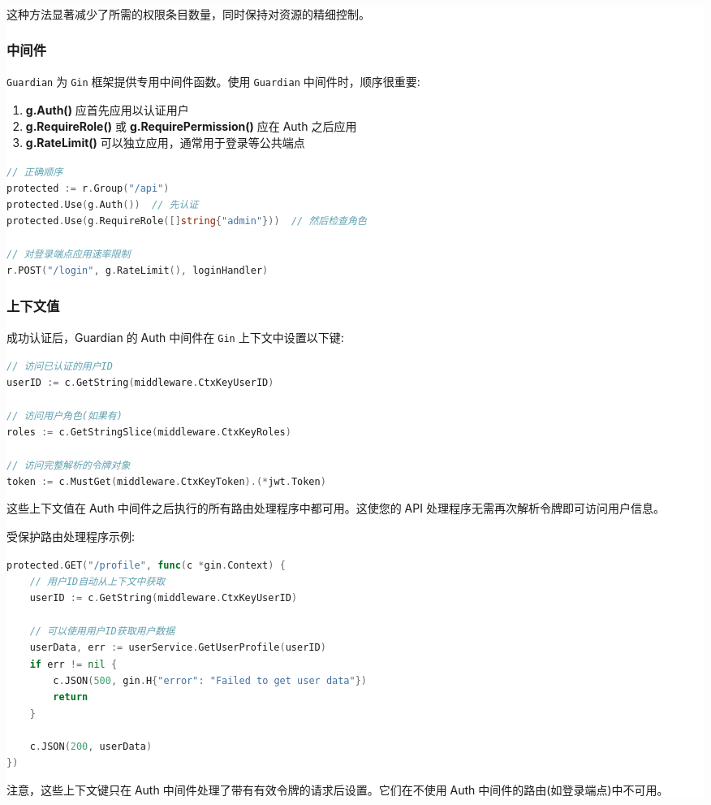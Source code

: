 这种方法显著减少了所需的权限条目数量，同时保持对资源的精细控制。

### 中间件

`Guardian` 为 `Gin` 框架提供专用中间件函数。使用 `Guardian` 中间件时，顺序很重要:

1. **g.Auth()** 应首先应用以认证用户
2. **g.RequireRole()** 或 **g.RequirePermission()** 应在 Auth 之后应用
3. **g.RateLimit()** 可以独立应用，通常用于登录等公共端点

```go
// 正确顺序
protected := r.Group("/api")
protected.Use(g.Auth())  // 先认证
protected.Use(g.RequireRole([]string{"admin"}))  // 然后检查角色

// 对登录端点应用速率限制
r.POST("/login", g.RateLimit(), loginHandler)
```

### 上下文值

成功认证后，Guardian 的 Auth 中间件在 `Gin` 上下文中设置以下键:

```go
// 访问已认证的用户ID
userID := c.GetString(middleware.CtxKeyUserID)

// 访问用户角色(如果有)
roles := c.GetStringSlice(middleware.CtxKeyRoles)

// 访问完整解析的令牌对象
token := c.MustGet(middleware.CtxKeyToken).(*jwt.Token)
```

这些上下文值在 Auth 中间件之后执行的所有路由处理程序中都可用。这使您的 API 处理程序无需再次解析令牌即可访问用户信息。

受保护路由处理程序示例:

```go
protected.GET("/profile", func(c *gin.Context) {
    // 用户ID自动从上下文中获取
    userID := c.GetString(middleware.CtxKeyUserID)
    
    // 可以使用用户ID获取用户数据
    userData, err := userService.GetUserProfile(userID)
    if err != nil {
        c.JSON(500, gin.H{"error": "Failed to get user data"})
        return
    }
    
    c.JSON(200, userData)
})
```

注意，这些上下文键只在 Auth 中间件处理了带有有效令牌的请求后设置。它们在不使用 Auth 中间件的路由(如登录端点)中不可用。
